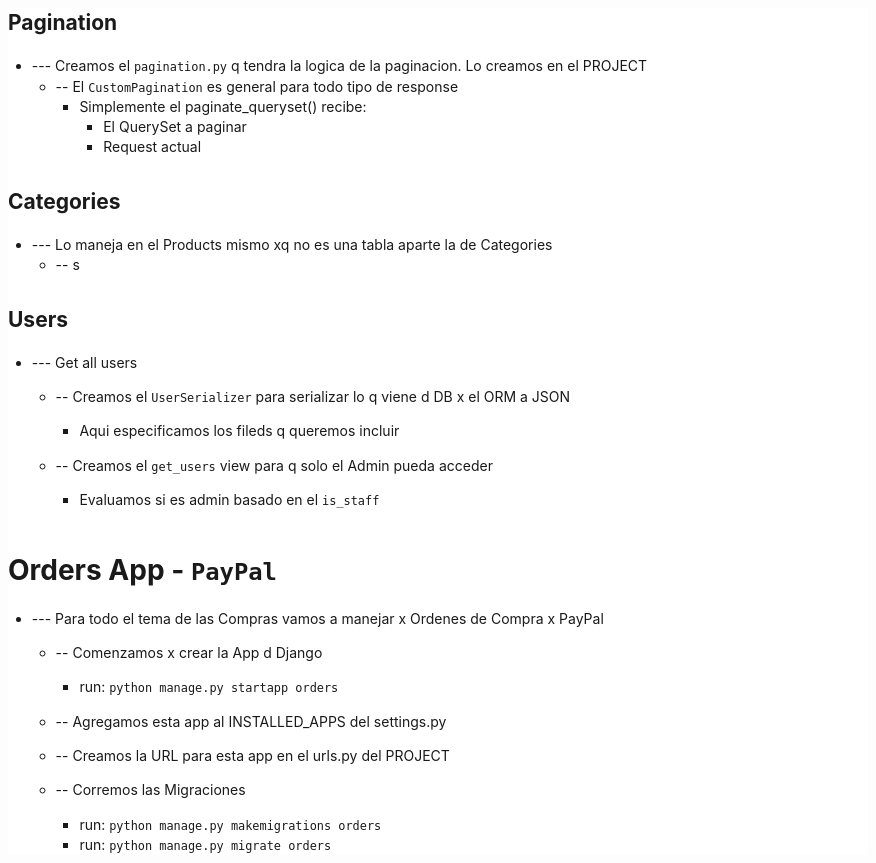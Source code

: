 


## Pagination
- --- Creamos el     `pagination.py`     q tendra la logica de la paginacion. Lo creamos en el     PROJECT
  - -- El    `CustomPagination`     es general para todo tipo de response
    - Simplemente el     paginate_queryset()      recibe:
      - El QuerySet a paginar
      - Request actual





## Categories
- --- Lo maneja en el Products mismo xq no es una tabla aparte la de Categories
  - -- s




## Users
- --- Get all users
  - -- Creamos el     `UserSerializer`     para serializar lo q viene d DB x el ORM a JSON
    - Aqui especificamos los    fileds   q queremos incluir
  
  - -- Creamos el     `get_users`       view para q solo el Admin pueda acceder
    - Evaluamos si es admin basado en el      `is_staff`























# Orders App  -  `PayPal`
- --- Para todo el tema de las Compras vamos a manejar x Ordenes de Compra x PayPal
  - -- Comenzamos x crear la    App   d Django
    - run:    `python manage.py startapp orders`

  - -- Agregamos esta app al   INSTALLED_APPS    del     settings.py

  - -- Creamos la URL para esta app en el    urls.py    del PROJECT


  - -- Corremos las Migraciones
    - run:    `python manage.py makemigrations orders`
    - run:    `python manage.py migrate orders`
